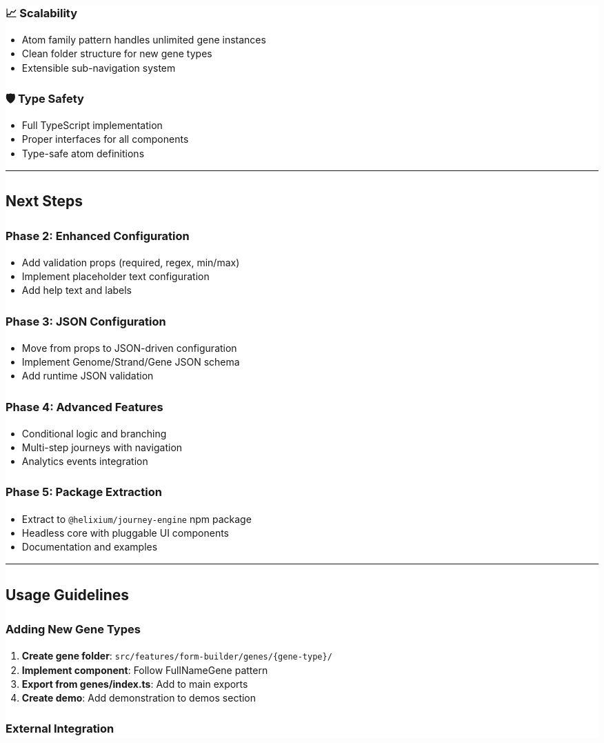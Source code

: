 ### 📈 Scalability

- Atom family pattern handles unlimited gene instances
- Clean folder structure for new gene types
- Extensible sub-navigation system

### 🛡️ Type Safety

- Full TypeScript implementation
- Proper interfaces for all components
- Type-safe atom definitions

---

## Next Steps

### Phase 2: Enhanced Configuration

- Add validation props (required, regex, min/max)
- Implement placeholder text configuration
- Add help text and labels

### Phase 3: JSON Configuration

- Move from props to JSON-driven configuration
- Implement Genome/Strand/Gene JSON schema
- Add runtime JSON validation

### Phase 4: Advanced Features

- Conditional logic and branching
- Multi-step journeys with navigation
- Analytics events integration

### Phase 5: Package Extraction

- Extract to `@helixium/journey-engine` npm package
- Headless core with pluggable UI components
- Documentation and examples

---

## Usage Guidelines

### Adding New Gene Types

1. **Create gene folder**: `src/features/form-builder/genes/{gene-type}/`
2. **Implement component**: Follow FullNameGene pattern
3. **Export from genes/index.ts**: Add to main exports
4. **Create demo**: Add demonstration to demos section

### External Integration
